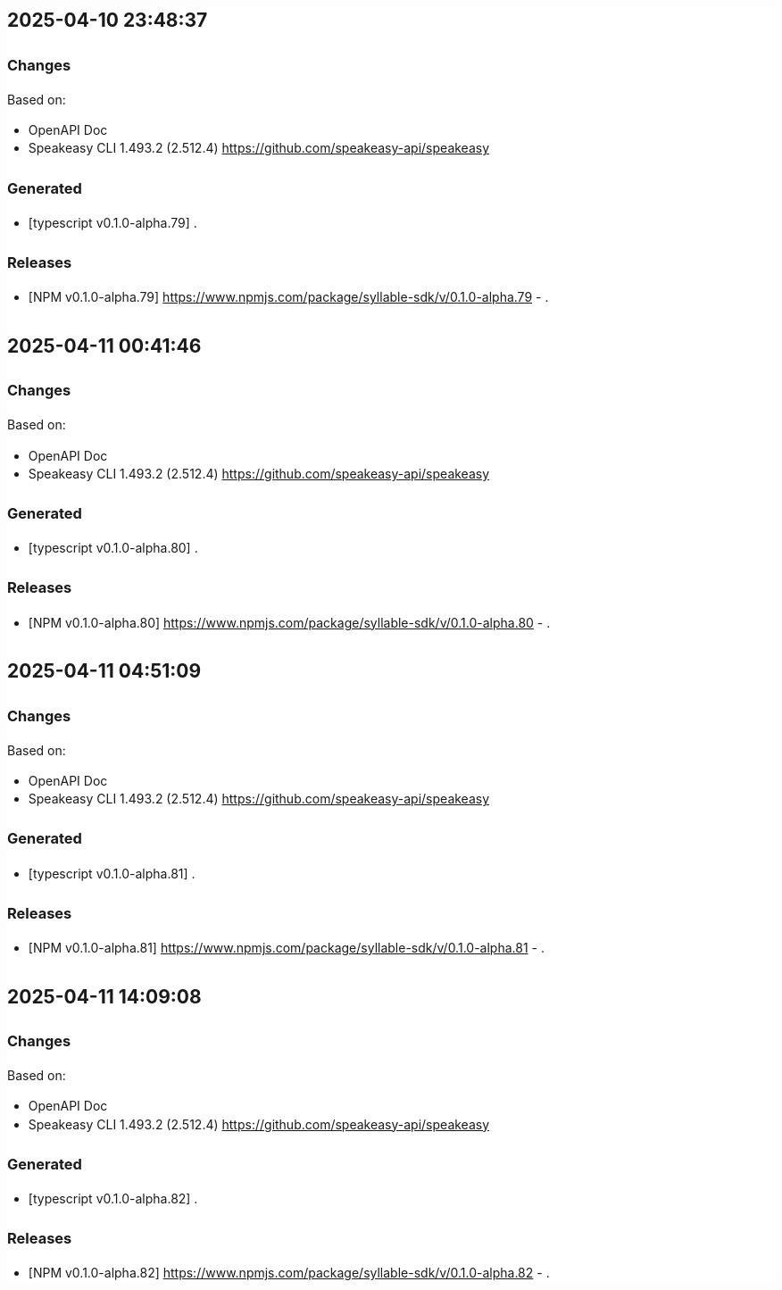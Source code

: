 ## 2025-04-10 23:48:37
### Changes
Based on:
- OpenAPI Doc  
- Speakeasy CLI 1.493.2 (2.512.4) https://github.com/speakeasy-api/speakeasy
### Generated
- [typescript v0.1.0-alpha.79] .
### Releases
- [NPM v0.1.0-alpha.79] https://www.npmjs.com/package/syllable-sdk/v/0.1.0-alpha.79 - .

## 2025-04-11 00:41:46
### Changes
Based on:
- OpenAPI Doc  
- Speakeasy CLI 1.493.2 (2.512.4) https://github.com/speakeasy-api/speakeasy
### Generated
- [typescript v0.1.0-alpha.80] .
### Releases
- [NPM v0.1.0-alpha.80] https://www.npmjs.com/package/syllable-sdk/v/0.1.0-alpha.80 - .

## 2025-04-11 04:51:09
### Changes
Based on:
- OpenAPI Doc  
- Speakeasy CLI 1.493.2 (2.512.4) https://github.com/speakeasy-api/speakeasy
### Generated
- [typescript v0.1.0-alpha.81] .
### Releases
- [NPM v0.1.0-alpha.81] https://www.npmjs.com/package/syllable-sdk/v/0.1.0-alpha.81 - .

## 2025-04-11 14:09:08
### Changes
Based on:
- OpenAPI Doc  
- Speakeasy CLI 1.493.2 (2.512.4) https://github.com/speakeasy-api/speakeasy
### Generated
- [typescript v0.1.0-alpha.82] .
### Releases
- [NPM v0.1.0-alpha.82] https://www.npmjs.com/package/syllable-sdk/v/0.1.0-alpha.82 - .
